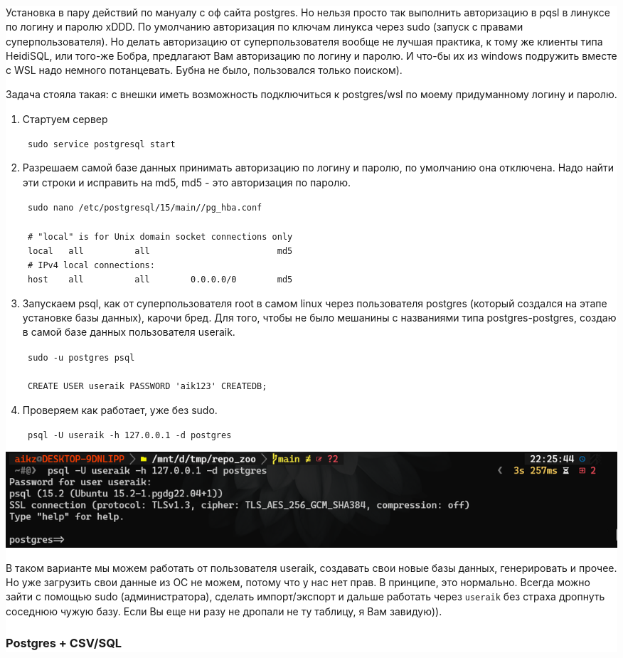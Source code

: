 Установка в пару действий по мануалу с оф сайта postgres. Но нельзя просто так выполнить авторизацию в pqsl в линуксе по логину и паролю xDDD. По умолчанию авторизация по ключам линукса через sudo (запуск с правами суперпользователя). Но делать авторизацию от суперпользователя вообще не лучшая практика, к тому же клиенты типа HeidiSQL, или того-же Бобра, предлагают Вам авторизацию по логину и паролю. И что-бы их из windows подружить вместе с WSL надо немного потанцевать. Бубна не было, пользовался только поиском).

Задача стояла такая: с внешки иметь возможность подключиться к postgres/wsl по моему придуманному логину и паролю.

1. Стартуем сервер

		sudo service postgresql start 

2. Разрешаем самой базе данных принимать авторизацию по логину и паролю, по умолчанию она отключена. Надо найти эти строки и исправить на md5, md5 - это авторизация по паролю.

		sudo nano /etc/postgresql/15/main//pg_hba.conf
		
		# "local" is for Unix domain socket connections only
		local   all          all                         md5
		# IPv4 local connections:
		host    all          all        0.0.0.0/0        md5

3. Запускаем psql, как от суперпользователя root в самом linux через пользователя postgres (который создался на этапе установке базы данных), карочи бред. Для того, чтобы не было мешанины с названиями типа postgres-postgres, создаю в самой базе данных пользователя useraik.

		sudo -u postgres psql 
		
		CREATE USER useraik PASSWORD 'aik123' CREATEDB;

4. Проверяем как работает, уже без sudo.

		psql -U useraik -h 127.0.0.1 -d postgres

![](_att/Pasted%20image%2020230501222714.png)

В таком варианте мы можем работать от пользователя useraik, создавать свои новые базы данных, генерировать и прочее. Но уже загрузить свои данные из ОС не можем, потому что у нас нет прав. В принципе, это нормально. Всегда можно зайти с помощью sudo (администратора), сделать импорт/экспорт и дальше работать через `useraik` без страха дропнуть соседнюю чужую базу. Если Вы еще ни разу не дропали не ту таблицу, я Вам завидую)).

### Postgres + CSV/SQL
